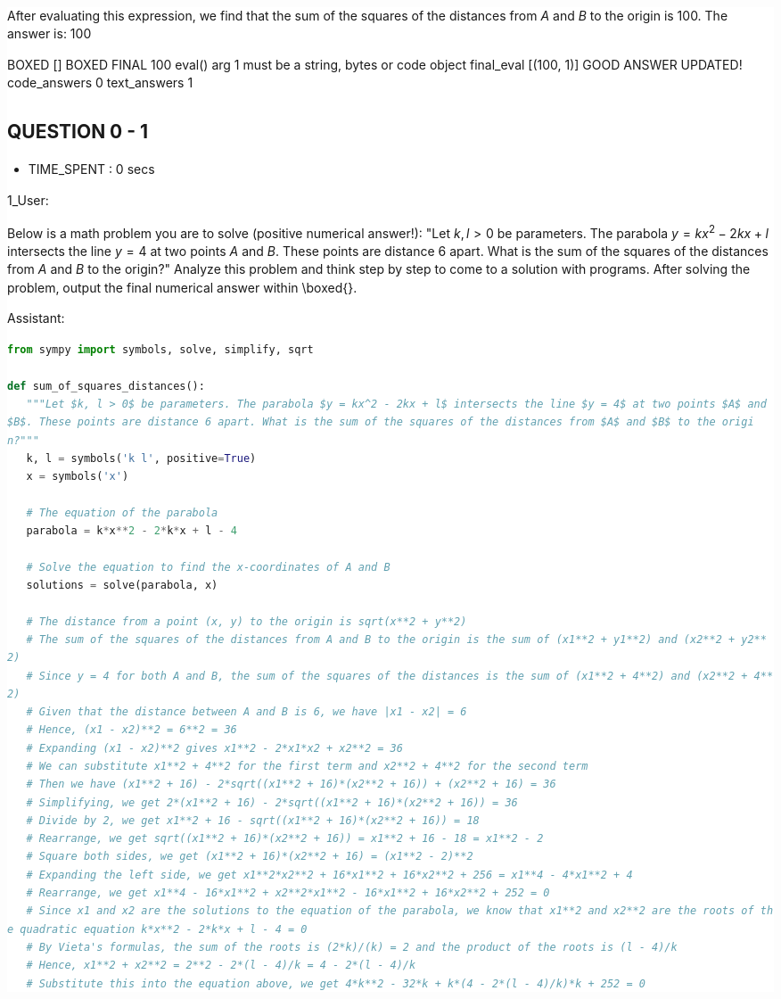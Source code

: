 After evaluating this expression, we find that the sum of the squares of the distances from $A$ and $B$ to the origin is 100.
The answer is: $100$

BOXED []
BOXED FINAL 100
eval() arg 1 must be a string, bytes or code object final_eval
[(100, 1)]
GOOD ANSWER UPDATED!
code_answers 0 text_answers 1



## QUESTION 0 - 1 
- TIME_SPENT : 0 secs

1_User:

Below is a math problem you are to solve (positive numerical answer!):
"Let $k, l > 0$ be parameters. The parabola $y = kx^2 - 2kx + l$ intersects the line $y = 4$ at two points $A$ and $B$. These points are distance 6 apart. What is the sum of the squares of the distances from $A$ and $B$ to the origin?"
Analyze this problem and think step by step to come to a solution with programs. After solving the problem, output the final numerical answer within \boxed{}.

Assistant:

 ```python
from sympy import symbols, solve, simplify, sqrt

def sum_of_squares_distances():
    """Let $k, l > 0$ be parameters. The parabola $y = kx^2 - 2kx + l$ intersects the line $y = 4$ at two points $A$ and $B$. These points are distance 6 apart. What is the sum of the squares of the distances from $A$ and $B$ to the origin?"""
    k, l = symbols('k l', positive=True)
    x = symbols('x')

    # The equation of the parabola
    parabola = k*x**2 - 2*k*x + l - 4

    # Solve the equation to find the x-coordinates of A and B
    solutions = solve(parabola, x)

    # The distance from a point (x, y) to the origin is sqrt(x**2 + y**2)
    # The sum of the squares of the distances from A and B to the origin is the sum of (x1**2 + y1**2) and (x2**2 + y2**2)
    # Since y = 4 for both A and B, the sum of the squares of the distances is the sum of (x1**2 + 4**2) and (x2**2 + 4**2)
    # Given that the distance between A and B is 6, we have |x1 - x2| = 6
    # Hence, (x1 - x2)**2 = 6**2 = 36
    # Expanding (x1 - x2)**2 gives x1**2 - 2*x1*x2 + x2**2 = 36
    # We can substitute x1**2 + 4**2 for the first term and x2**2 + 4**2 for the second term
    # Then we have (x1**2 + 16) - 2*sqrt((x1**2 + 16)*(x2**2 + 16)) + (x2**2 + 16) = 36
    # Simplifying, we get 2*(x1**2 + 16) - 2*sqrt((x1**2 + 16)*(x2**2 + 16)) = 36
    # Divide by 2, we get x1**2 + 16 - sqrt((x1**2 + 16)*(x2**2 + 16)) = 18
    # Rearrange, we get sqrt((x1**2 + 16)*(x2**2 + 16)) = x1**2 + 16 - 18 = x1**2 - 2
    # Square both sides, we get (x1**2 + 16)*(x2**2 + 16) = (x1**2 - 2)**2
    # Expanding the left side, we get x1**2*x2**2 + 16*x1**2 + 16*x2**2 + 256 = x1**4 - 4*x1**2 + 4
    # Rearrange, we get x1**4 - 16*x1**2 + x2**2*x1**2 - 16*x1**2 + 16*x2**2 + 252 = 0
    # Since x1 and x2 are the solutions to the equation of the parabola, we know that x1**2 and x2**2 are the roots of the quadratic equation k*x**2 - 2*k*x + l - 4 = 0
    # By Vieta's formulas, the sum of the roots is (2*k)/(k) = 2 and the product of the roots is (l - 4)/k
    # Hence, x1**2 + x2**2 = 2**2 - 2*(l - 4)/k = 4 - 2*(l - 4)/k
    # Substitute this into the equation above, we get 4*k**2 - 32*k + k*(4 - 2*(l - 4)/k)*k + 252 = 0
 ```